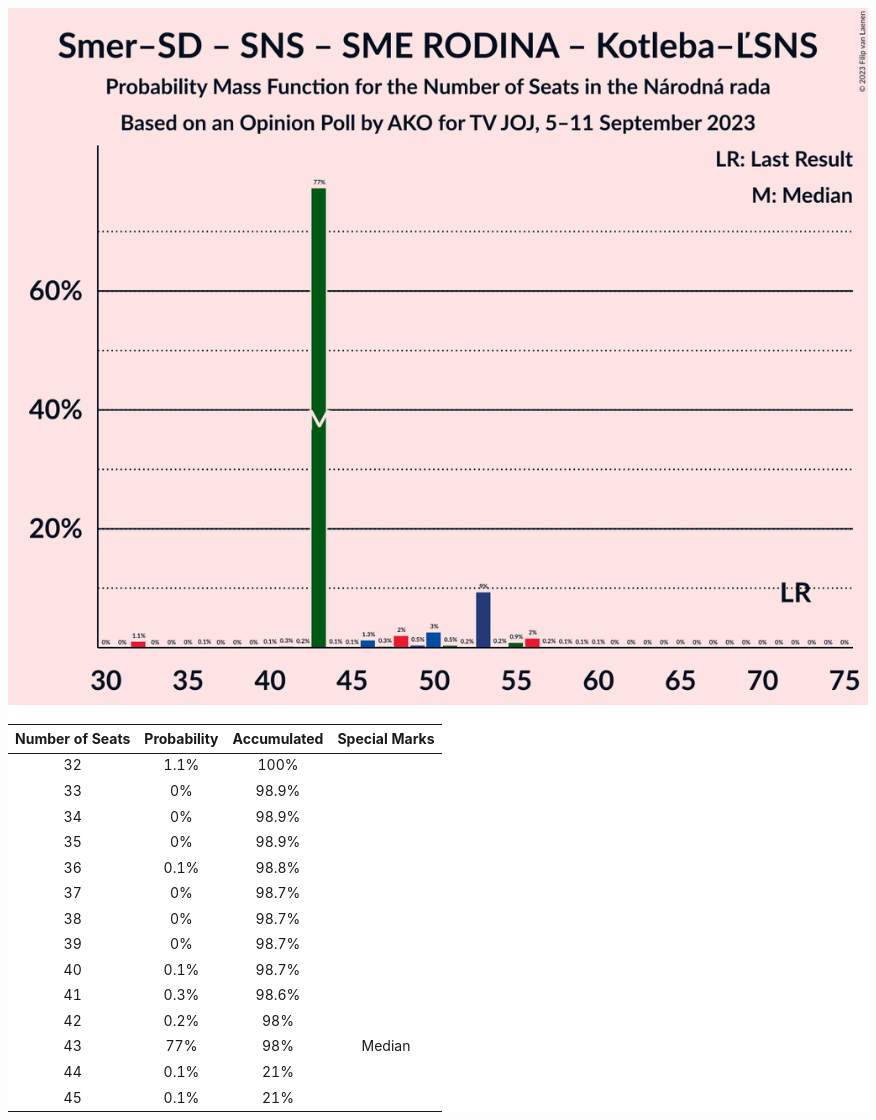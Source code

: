 ![Graph with seats probability mass function not yet produced](2023-09-11-AKO-coalitions-seats-pmf-smer–sd–sns–smerodina–kotleba–ľsns.png "Seats Probability Mass Function")

| Number of Seats | Probability | Accumulated | Special Marks |
|:---------------:|:-----------:|:-----------:|:-------------:|
| 32 | 1.1% | 100% |  |
| 33 | 0% | 98.9% |  |
| 34 | 0% | 98.9% |  |
| 35 | 0% | 98.9% |  |
| 36 | 0.1% | 98.8% |  |
| 37 | 0% | 98.7% |  |
| 38 | 0% | 98.7% |  |
| 39 | 0% | 98.7% |  |
| 40 | 0.1% | 98.7% |  |
| 41 | 0.3% | 98.6% |  |
| 42 | 0.2% | 98% |  |
| 43 | 77% | 98% | Median |
| 44 | 0.1% | 21% |  |
| 45 | 0.1% | 21% |  |